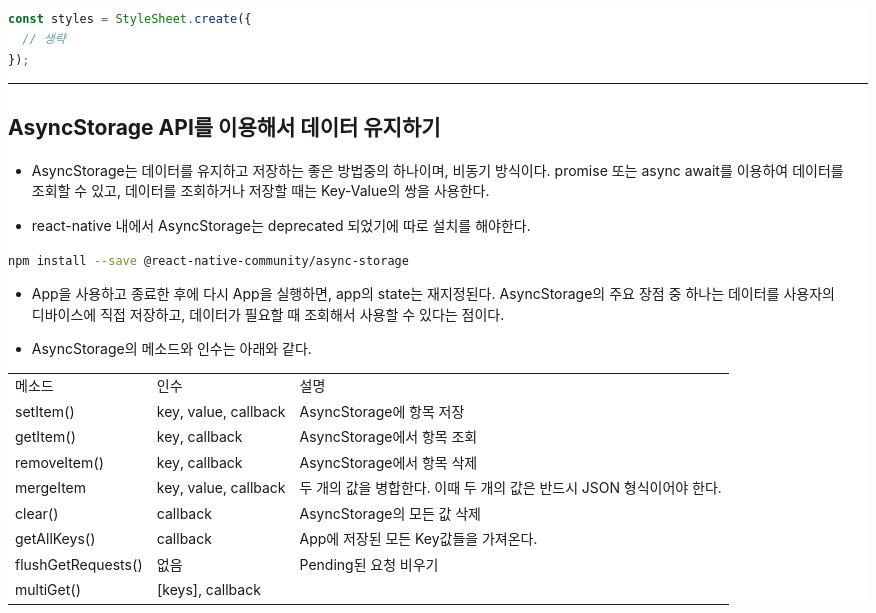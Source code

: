 ```js
const styles = StyleSheet.create({
  // 생략
});
```

<hr/>

<h2>AsyncStorage API를 이용해서 데이터 유지하기</h2>

- AsyncStorage는 데이터를 유지하고 저장하는 좋은 방법중의 하나이며, 비동기 방식이다. promise 또는 async await를 이용하여 데이터를  
  조회할 수 있고, 데이터를 조회하거나 저장할 때는 Key-Value의 쌍을 사용한다.

- react-native 내에서 AsyncStorage는 deprecated 되었기에 따로 설치를 해야한다.

```sh
npm install --save @react-native-community/async-storage
```

- App을 사용하고 종료한 후에 다시 App을 실행하면, app의 state는 재지정된다. AsyncStorage의 주요 장점 중 하나는 데이터를 사용자의  
  디바이스에 직접 저장하고, 데이터가 필요할 때 조회해서 사용할 수 있다는 점이다.

- AsyncStorage의 메소드와 인수는 아래와 같다.

<table>
    <tr>
        <td>메소드</td>
        <td>인수</td>
        <td>설명</td>
    </tr>
    <tr>
        <td>setItem()</td>
        <td>key, value, callback</td>
        <td>AsyncStorage에 항목 저장</td>
    </tr>
    <tr>
        <td>getItem()</td>
        <td>key, callback</td>
        <td>AsyncStorage에서 항목 조회</td>
    </tr>
    <tr>
        <td>removeItem()</td>
        <td>key, callback</td>
        <td>AsyncStorage에서 항목 삭제</td>
    </tr>
    <tr>
        <td>mergeItem</td>
        <td>key, value, callback</td>
        <td>두 개의 값을 병합한다. 이때 두 개의 값은 반드시 JSON 형식이어야 한다.</td>
    </tr>
    <tr>
        <td>clear()</td>
        <td>callback</td>
        <td>AsyncStorage의 모든 값 삭제</td>
    </tr>
    <tr>
        <td>getAllKeys()</td>
        <td>callback</td>
        <td>App에 저장된 모든 Key값들을 가져온다.</td>
    </tr>
    <tr>
        <td>flushGetRequests()</td>
        <td>없음</td>
        <td>Pending된 요청 비우기</td>
    </tr>
    <tr>
        <td>multiGet()</td>
        <td>[keys], callback</td>